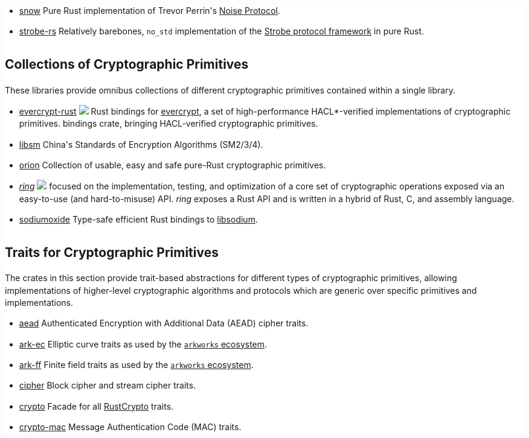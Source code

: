 - [snow](https://github.com/mcginty/snow) Pure Rust implementation of Trevor Perrin's [Noise Protocol](https://noiseprotocol.org).

- [strobe-rs](https://github.com/rozbb/strobe-rs) Relatively barebones, `no_std` implementation of the [Strobe protocol framework](https://strobe.sourceforge.io/) in pure Rust.


## Collections of Cryptographic Primitives

These libraries provide omnibus collections of different cryptographic primitives
contained within a single library.

- [evercrypt-rust](https://github.com/franziskuskiefer/evercrypt-rust) ![][verified-badge] Rust bindings for [evercrypt](https://github.com/project-everest/hacl-star/tree/master/providers/evercrypt), a set of high-performance HACL\*-verified implementations of cryptographic primitives. bindings crate, bringing HACL-verified cryptographic primitives.

- [libsm](https://github.com/citahub/libsm) China's Standards of Encryption Algorithms (SM2/3/4).

- [orion](https://github.com/brycx/orion) Collection of usable, easy and safe pure-Rust cryptographic primitives.

- [*ring*](https://github.com/briansmith/ring)
  [![][audited-badge]](https://cure53.de/pentest-report_rustls.pdf)
  focused on the implementation, testing, and optimization of a core set of cryptographic operations exposed via an easy-to-use (and hard-to-misuse) API. *ring* exposes a Rust API and is written in a hybrid of Rust, C, and assembly language.

- [sodiumoxide](https://github.com/sodiumoxide/sodiumoxide) Type-safe efficient Rust bindings to [libsodium](https://libsodium.org).


## Traits for Cryptographic Primitives

The crates in this section provide trait-based abstractions for different types
of cryptographic primitives, allowing implementations of higher-level
cryptographic algorithms and protocols which are generic over specific
primitives and implementations.

- [aead](https://github.com/RustCrypto/traits/tree/master/aead) Authenticated Encryption with Additional Data (AEAD) cipher traits.
  
- [ark-ec](https://github.com/arkworks-rs/algebra/tree/master/ec) Elliptic curve traits as used by the [`arkworks` ecosystem](arkworks.rs).

- [ark-ff](https://github.com/arkworks-rs/algebra/tree/master/ff) Finite field traits as used by the [`arkworks` ecosystem](arkworks.rs).

- [cipher](https://github.com/RustCrypto/traits/tree/master/cipher) Block cipher and stream cipher traits.

- [crypto](https://github.com/RustCrypto/traits/tree/master/crypto) Facade for all [RustCrypto](https://github.com/RustCrypto) traits.

- [crypto-mac](https://github.com/RustCrypto/traits/tree/master/crypto-mac) Message Authentication Code (MAC) traits.


[audited-badge]: https://img.shields.io/badge/audited-success.svg
[verified-badge]: https://img.shields.io/badge/verified-informational.svg